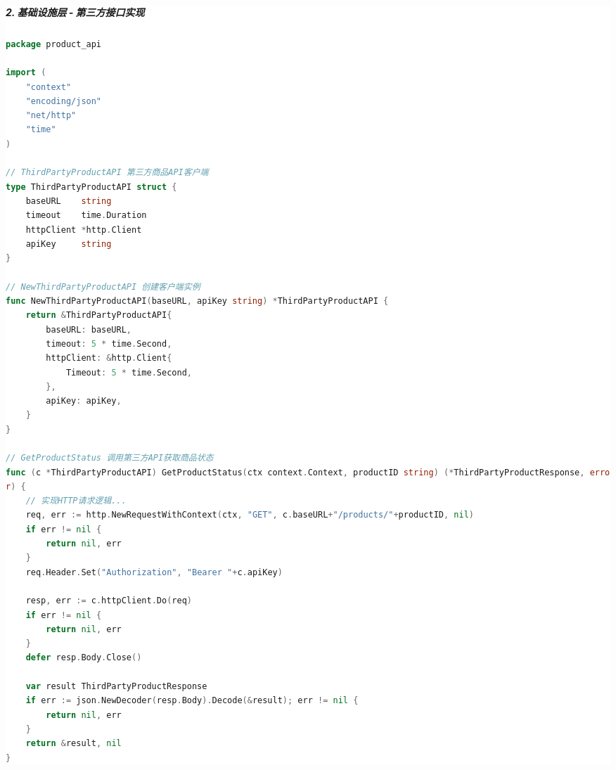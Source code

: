 ##### 2. 基础设施层 - 第三方接口实现
```go:/c:/Users/lingze/.go/src/ddd_order_example/internal/infrastructure/external/product_api/client.go
package product_api

import (
    "context"
    "encoding/json"
    "net/http"
    "time"
)

// ThirdPartyProductAPI 第三方商品API客户端
type ThirdPartyProductAPI struct {
    baseURL    string
    timeout    time.Duration
    httpClient *http.Client
    apiKey     string
}

// NewThirdPartyProductAPI 创建客户端实例
func NewThirdPartyProductAPI(baseURL, apiKey string) *ThirdPartyProductAPI {
    return &ThirdPartyProductAPI{
        baseURL: baseURL,
        timeout: 5 * time.Second,
        httpClient: &http.Client{
            Timeout: 5 * time.Second,
        },
        apiKey: apiKey,
    }
}

// GetProductStatus 调用第三方API获取商品状态
func (c *ThirdPartyProductAPI) GetProductStatus(ctx context.Context, productID string) (*ThirdPartyProductResponse, error) {
    // 实现HTTP请求逻辑...
    req, err := http.NewRequestWithContext(ctx, "GET", c.baseURL+"/products/"+productID, nil)
    if err != nil {
        return nil, err
    }
    req.Header.Set("Authorization", "Bearer "+c.apiKey)

    resp, err := c.httpClient.Do(req)
    if err != nil {
        return nil, err
    }
    defer resp.Body.Close()

    var result ThirdPartyProductResponse
    if err := json.NewDecoder(resp.Body).Decode(&result); err != nil {
        return nil, err
    }
    return &result, nil
}
```
